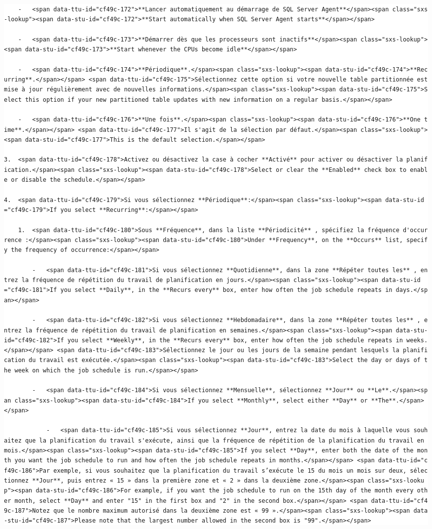         -   <span data-ttu-id="cf49c-172">**Lancer automatiquement au démarrage de SQL Server Agent**</span><span class="sxs-lookup"><span data-stu-id="cf49c-172">**Start automatically when SQL Server Agent starts**</span></span>  
  
        -   <span data-ttu-id="cf49c-173">**Démarrer dès que les processeurs sont inactifs**</span><span class="sxs-lookup"><span data-stu-id="cf49c-173">**Start whenever the CPUs become idle**</span></span>  
  
        -   <span data-ttu-id="cf49c-174">**Périodique**.</span><span class="sxs-lookup"><span data-stu-id="cf49c-174">**Recurring**.</span></span> <span data-ttu-id="cf49c-175">Sélectionnez cette option si votre nouvelle table partitionnée est mise à jour régulièrement avec de nouvelles informations.</span><span class="sxs-lookup"><span data-stu-id="cf49c-175">Select this option if your new partitioned table updates with new information on a regular basis.</span></span>  
  
        -   <span data-ttu-id="cf49c-176">**Une fois**.</span><span class="sxs-lookup"><span data-stu-id="cf49c-176">**One time**.</span></span> <span data-ttu-id="cf49c-177">Il s'agit de la sélection par défaut.</span><span class="sxs-lookup"><span data-stu-id="cf49c-177">This is the default selection.</span></span>  
  
    3.  <span data-ttu-id="cf49c-178">Activez ou désactivez la case à cocher **Activé** pour activer ou désactiver la planification.</span><span class="sxs-lookup"><span data-stu-id="cf49c-178">Select or clear the **Enabled** check box to enable or disable the schedule.</span></span>  
  
    4.  <span data-ttu-id="cf49c-179">Si vous sélectionnez **Périodique**:</span><span class="sxs-lookup"><span data-stu-id="cf49c-179">If you select **Recurring**:</span></span>  
  
        1.  <span data-ttu-id="cf49c-180">Sous **Fréquence**, dans la liste **Périodicité** , spécifiez la fréquence d'occurrence :</span><span class="sxs-lookup"><span data-stu-id="cf49c-180">Under **Frequency**, on the **Occurs** list, specify the frequency of occurrence:</span></span>  
  
            -   <span data-ttu-id="cf49c-181">Si vous sélectionnez **Quotidienne**, dans la zone **Répéter toutes les** , entrez la fréquence de répétition du travail de planification en jours.</span><span class="sxs-lookup"><span data-stu-id="cf49c-181">If you select **Daily**, in the **Recurs every** box, enter how often the job schedule repeats in days.</span></span>  
  
            -   <span data-ttu-id="cf49c-182">Si vous sélectionnez **Hebdomadaire**, dans la zone **Répéter toutes les** , entrez la fréquence de répétition du travail de planification en semaines.</span><span class="sxs-lookup"><span data-stu-id="cf49c-182">If you select **Weekly**, in the **Recurs every** box, enter how often the job schedule repeats in weeks.</span></span> <span data-ttu-id="cf49c-183">Sélectionnez le jour ou les jours de la semaine pendant lesquels la planification du travail est exécutée.</span><span class="sxs-lookup"><span data-stu-id="cf49c-183">Select the day or days of the week on which the job schedule is run.</span></span>  
  
            -   <span data-ttu-id="cf49c-184">Si vous sélectionnez **Mensuelle**, sélectionnez **Jour** ou **Le**.</span><span class="sxs-lookup"><span data-stu-id="cf49c-184">If you select **Monthly**, select either **Day** or **The**.</span></span>  
  
                -   <span data-ttu-id="cf49c-185">Si vous sélectionnez **Jour**, entrez la date du mois à laquelle vous souhaitez que la planification du travail s'exécute, ainsi que la fréquence de répétition de la planification du travail en mois.</span><span class="sxs-lookup"><span data-stu-id="cf49c-185">If you select **Day**, enter both the date of the month you want the job schedule to run and how often the job schedule repeats in months.</span></span> <span data-ttu-id="cf49c-186">Par exemple, si vous souhaitez que la planification du travail s’exécute le 15 du mois un mois sur deux, sélectionnez **Jour**, puis entrez « 15 » dans la première zone et « 2 » dans la deuxième zone.</span><span class="sxs-lookup"><span data-stu-id="cf49c-186">For example, if you want the job schedule to run on the 15th day of the month every other month, select **Day** and enter "15" in the first box and "2" in the second box.</span></span> <span data-ttu-id="cf49c-187">Notez que le nombre maximum autorisé dans la deuxième zone est « 99 ».</span><span class="sxs-lookup"><span data-stu-id="cf49c-187">Please note that the largest number allowed in the second box is "99".</span></span>  
  